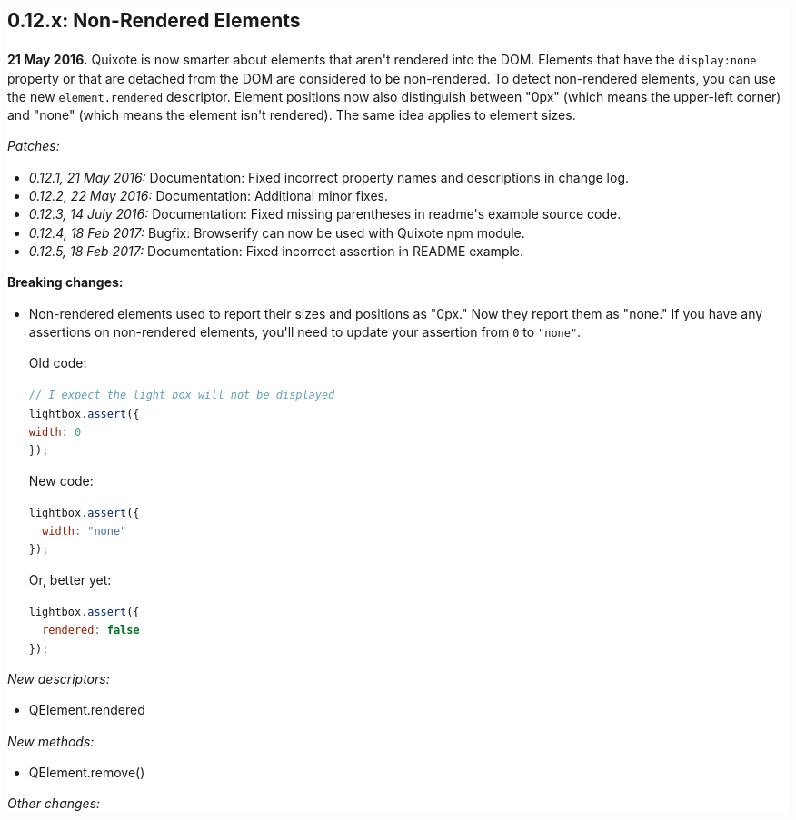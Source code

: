 ## 0.12.x: Non-Rendered Elements

**21 May 2016.** Quixote is now smarter about elements that aren't rendered into the DOM. Elements that have the `display:none` property or that are detached from the DOM are considered to be non-rendered. To detect non-rendered elements, you can use the new `element.rendered` descriptor. Element positions now also distinguish between "0px" (which means the upper-left corner) and "none" (which means the element isn't rendered). The same idea applies to element sizes.

*Patches:*

* *0.12.1, 21 May 2016:* Documentation: Fixed incorrect property names and descriptions in change log.
* *0.12.2, 22 May 2016:* Documentation: Additional minor fixes.
* *0.12.3, 14 July 2016:* Documentation: Fixed missing parentheses in readme's example source code.
* *0.12.4, 18 Feb 2017:* Bugfix: Browserify can now be used with Quixote npm module.
* *0.12.5, 18 Feb 2017:* Documentation: Fixed incorrect assertion in README example.

**Breaking changes:**

* Non-rendered elements used to report their sizes and positions as "0px." Now they report them as "none." If you have any assertions on non-rendered elements, you'll need to update your assertion from `0` to `"none"`.

	Old code:
	
	```javascript
	// I expect the light box will not be displayed
  lightbox.assert({
  	width: 0
  });
  ```
  
  New code:
  
  ```javascript
  lightbox.assert({
  	width: "none"
  });
  ```
  
  Or, better yet:
  
  ```javascript
  lightbox.assert({
  	rendered: false
  });
  ```
  
*New descriptors:*

* QElement.rendered

*New methods:*

* QElement.remove()

*Other changes:*

